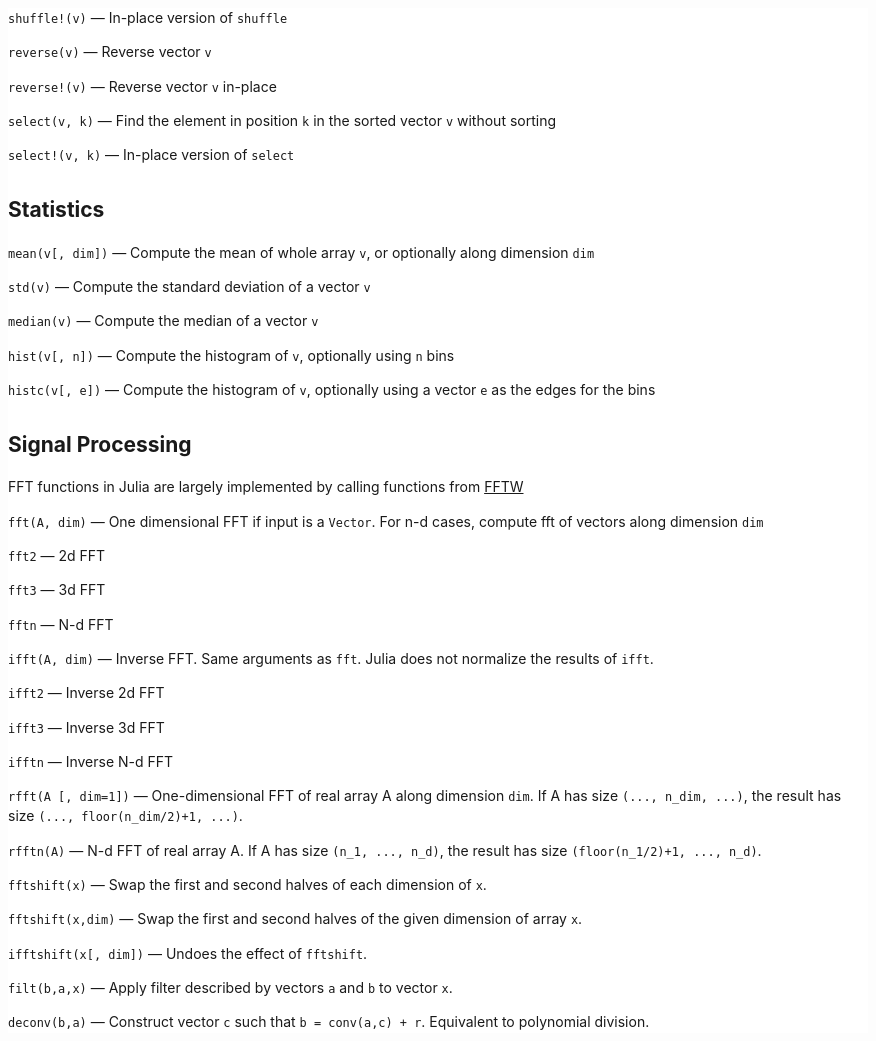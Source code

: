 `shuffle!(v)` — In-place version of `shuffle`

`reverse(v)` — Reverse vector `v`

`reverse!(v)` — Reverse vector `v` in-place

`select(v, k)` — Find the element in position `k` in the sorted vector `v` without sorting

`select!(v, k)` — In-place version of `select`

## Statistics

`mean(v[, dim])` — Compute the mean of whole array `v`, or optionally along dimension `dim`

`std(v)` — Compute the standard deviation of a vector `v`

`median(v)` — Compute the median of a vector `v`

`hist(v[, n])` — Compute the histogram of `v`, optionally using `n` bins

`histc(v[, e])` — Compute the histogram of `v`, optionally using a vector `e` as the edges for the bins

## Signal Processing

FFT functions in Julia are largely implemented by calling functions from [FFTW](http://www.fftw.org)

`fft(A, dim)` — One dimensional FFT if input is a `Vector`. For n-d cases, compute fft of vectors along dimension `dim`

`fft2` — 2d FFT

`fft3` — 3d FFT

`fftn` — N-d FFT

`ifft(A, dim)` — Inverse FFT. Same arguments as `fft`. Julia does not normalize the results of `ifft`.

`ifft2` — Inverse 2d FFT

`ifft3` — Inverse 3d FFT

`ifftn` — Inverse N-d FFT

`rfft(A [, dim=1])` — One-dimensional FFT of real array A along dimension `dim`. If A has size `(..., n_dim, ...)`, the result has size `(..., floor(n_dim/2)+1, ...)`.

`rfftn(A)` — N-d FFT of real array A. If A has size `(n_1, ..., n_d)`, the result has size `(floor(n_1/2)+1, ..., n_d)`.

`fftshift(x)` — Swap the first and second halves of each dimension of `x`.

`fftshift(x,dim)` — Swap the first and second halves of the given dimension of array `x`.

`ifftshift(x[, dim])` — Undoes the effect of `fftshift`.

`filt(b,a,x)` — Apply filter described by vectors `a` and `b` to vector `x`.

`deconv(b,a)` — Construct vector `c` such that `b = conv(a,c) + r`. Equivalent to polynomial division.
